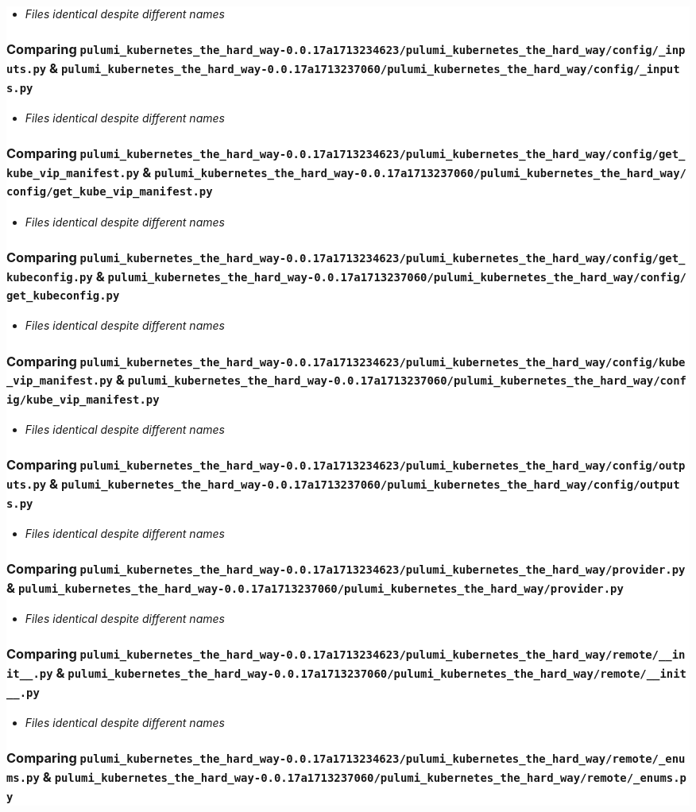  * *Files identical despite different names*

### Comparing `pulumi_kubernetes_the_hard_way-0.0.17a1713234623/pulumi_kubernetes_the_hard_way/config/_inputs.py` & `pulumi_kubernetes_the_hard_way-0.0.17a1713237060/pulumi_kubernetes_the_hard_way/config/_inputs.py`

 * *Files identical despite different names*

### Comparing `pulumi_kubernetes_the_hard_way-0.0.17a1713234623/pulumi_kubernetes_the_hard_way/config/get_kube_vip_manifest.py` & `pulumi_kubernetes_the_hard_way-0.0.17a1713237060/pulumi_kubernetes_the_hard_way/config/get_kube_vip_manifest.py`

 * *Files identical despite different names*

### Comparing `pulumi_kubernetes_the_hard_way-0.0.17a1713234623/pulumi_kubernetes_the_hard_way/config/get_kubeconfig.py` & `pulumi_kubernetes_the_hard_way-0.0.17a1713237060/pulumi_kubernetes_the_hard_way/config/get_kubeconfig.py`

 * *Files identical despite different names*

### Comparing `pulumi_kubernetes_the_hard_way-0.0.17a1713234623/pulumi_kubernetes_the_hard_way/config/kube_vip_manifest.py` & `pulumi_kubernetes_the_hard_way-0.0.17a1713237060/pulumi_kubernetes_the_hard_way/config/kube_vip_manifest.py`

 * *Files identical despite different names*

### Comparing `pulumi_kubernetes_the_hard_way-0.0.17a1713234623/pulumi_kubernetes_the_hard_way/config/outputs.py` & `pulumi_kubernetes_the_hard_way-0.0.17a1713237060/pulumi_kubernetes_the_hard_way/config/outputs.py`

 * *Files identical despite different names*

### Comparing `pulumi_kubernetes_the_hard_way-0.0.17a1713234623/pulumi_kubernetes_the_hard_way/provider.py` & `pulumi_kubernetes_the_hard_way-0.0.17a1713237060/pulumi_kubernetes_the_hard_way/provider.py`

 * *Files identical despite different names*

### Comparing `pulumi_kubernetes_the_hard_way-0.0.17a1713234623/pulumi_kubernetes_the_hard_way/remote/__init__.py` & `pulumi_kubernetes_the_hard_way-0.0.17a1713237060/pulumi_kubernetes_the_hard_way/remote/__init__.py`

 * *Files identical despite different names*

### Comparing `pulumi_kubernetes_the_hard_way-0.0.17a1713234623/pulumi_kubernetes_the_hard_way/remote/_enums.py` & `pulumi_kubernetes_the_hard_way-0.0.17a1713237060/pulumi_kubernetes_the_hard_way/remote/_enums.py`
